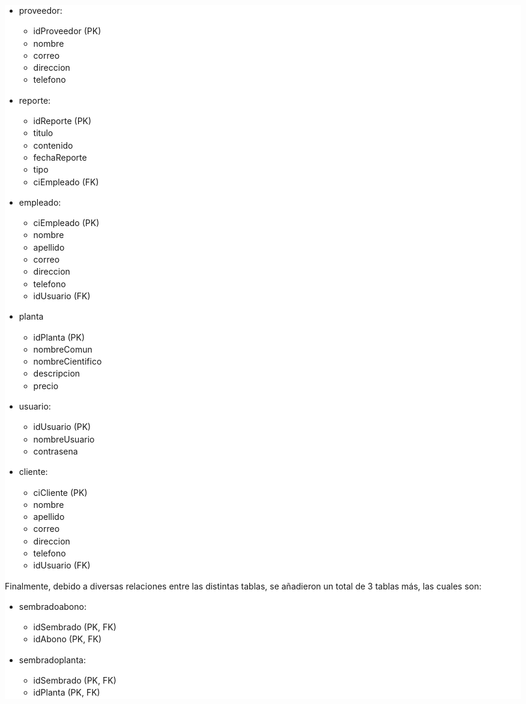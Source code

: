 - proveedor:
    - idProveedor (PK)
    - nombre
    - correo
    - direccion
    - telefono

- reporte:
    - idReporte (PK)
    - titulo
    - contenido
    - fechaReporte
    - tipo
    - ciEmpleado (FK)

- empleado:
    - ciEmpleado (PK)
    - nombre
    - apellido
    - correo
    - direccion
    - telefono
    - idUsuario (FK)

- planta
    - idPlanta (PK)
    - nombreComun
    - nombreCientifico
    - descripcion
    - precio

- usuario:
    - idUsuario (PK)
    - nombreUsuario
    - contrasena

- cliente:
    - ciCliente (PK)
    - nombre
    - apellido
    - correo
    - direccion
    - telefono
    - idUsuario (FK)    

Finalmente, debido a diversas relaciones entre las distintas tablas, se añadieron un total de 3 tablas más, las cuales son:

- sembradoabono:
    - idSembrado (PK, FK)
    - idAbono (PK, FK)

- sembradoplanta:
    - idSembrado (PK, FK)
    - idPlanta (PK, FK)
